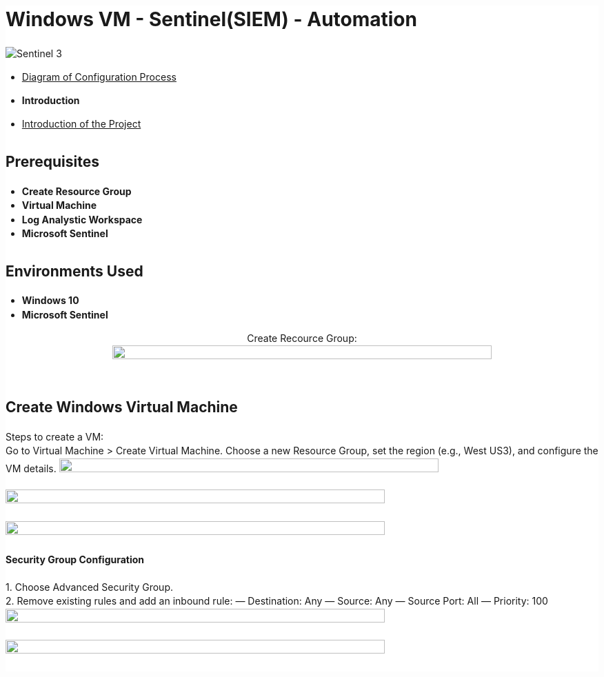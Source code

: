 <h1>Windows VM  - Sentinel(SIEM) - Automation</h1>


![Sentinel 3](https://github.com/TayLuo/Honeypot---Sentinel/assets/104034830/02d278da-e22a-42c5-9eca-f7f95fc7a7dd)

  - [Diagram of Configuration Process](https://github.com/TayLuo/Honeypot---Sentinel/blob/main/Diagram%20of%20Configuration%20Process)


- <b>Introduction</b>
- [Introduction of the Project](https://github.com/TayLuo/Deploy-Windows-VM----Sentinel-SIEM-/blob/main/The%20purpose%20of%20the%20Project)

<h2>Prerequisites</h2>

- <b>Create Resource Group</b> 
- <b>Virtual Machine</b>
- <b>Log Analystic Workspace</b>
- <b>Microsoft Sentinel</b>

<h2>Environments Used </h2>

- <b>Windows 10</b>
- <b>Microsoft Sentinel</b>

<p align="center">
Create Recource Group: <br/>
<img src="https://imgur.com/731vDl5.png" height="80%" width="80%" >
<br />
<br />
<h2>Create Windows Virtual Machine</h2>
Steps to create a VM:  <br/>
Go to Virtual Machine > Create Virtual Machine.
Choose a new Resource Group, set the region (e.g., West US3), and configure the VM details.

<img src="https://imgur.com/m2t3cI1.png" height="80%" width="80%">
<br />
<br />
<img src="https://imgur.com/NapHG6s.png" height="80%" width="80%">
<br />
<br />
<img src="https://imgur.com/gHmPVxV.png" height="80%" width="80%">
<br />
<br />
<b>Security Group Configuration</b> <br /> <br />
1. Choose Advanced Security Group. <br />
2. Remove existing rules and add an inbound rule:
— Destination: Any
— Source: Any
— Source Port: All
— Priority: 100
<br />
<img src="https://imgur.com/e1XAsIO.png" height="80%" width="80%"/>
<br />
<br />
<img src="https://imgur.com/KdVvnfy.png" height="80%" width="80%"/>
<br />
<br />
